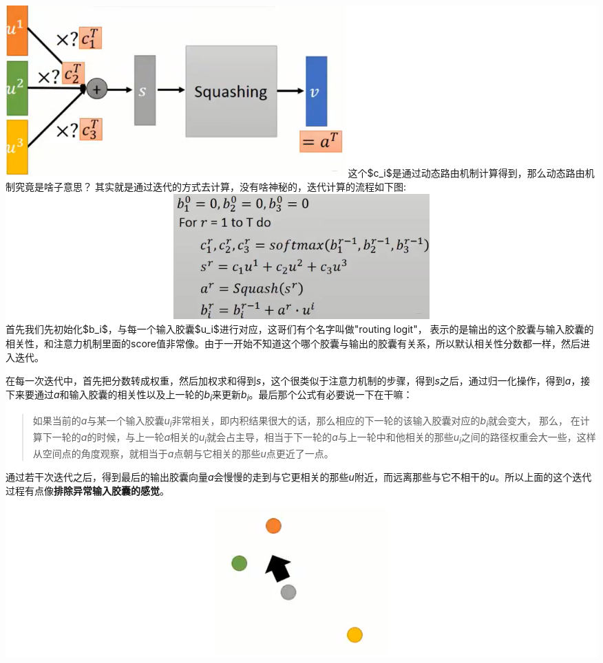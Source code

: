 <img src="../../../imgs/ch02/ch2.1/ch2.1.4/MIND/12fca14263d943318bf3d83180b55e01.png" style="zoom:80%;"/>
</div>
这个$c_i$是通过动态路由机制计算得到，那么动态路由机制究竟是啥子意思？  其实就是通过迭代的方式去计算，没有啥神秘的，迭代计算的流程如下图:
<div align="center">
<img src="../../../imgs/ch02/ch2.1/ch2.1.4/MIND/82746b6ff8ac47fab6a89788d8d50f9e.png" style="zoom:80%;"/>
</div>
首先我们先初始化$b_i$，与每一个输入胶囊$u_i$进行对应，这哥们有个名字叫做"routing logit"， 表示的是输出的这个胶囊与输入胶囊的相关性，和注意力机制里面的score值非常像。由于一开始不知道这个哪个胶囊与输出的胶囊有关系，所以默认相关性分数都一样，然后进入迭代。

在每一次迭代中，首先把分数转成权重，然后加权求和得到$s$，这个很类似于注意力机制的步骤，得到$s$之后，通过归一化操作，得到$a$，接下来要通过$a$和输入胶囊的相关性以及上一轮的$b_i$来更新$b_i$。最后那个公式有必要说一下在干嘛：
>如果当前的$a$与某一个输入胶囊$u_i$非常相关，即内积结果很大的话，那么相应的下一轮的该输入胶囊对应的$b_i$就会变大， 那么， 在计算下一轮的$a$的时候，与上一轮$a$相关的$u_i$就会占主导，相当于下一轮的$a$与上一轮中和他相关的那些$u_i$之间的路径权重会大一些，这样从空间点的角度观察，就相当于$a$点朝与它相关的那些$u$点更近了一点。

通过若干次迭代之后，得到最后的输出胶囊向量$a$会慢慢的走到与它更相关的那些$u$附近，而远离那些与它不相干的$u$。所以上面的这个迭代过程有点像**排除异常输入胶囊的感觉**。 
<div align="center">
<img src="../../../imgs/ch02/ch2.1/ch2.1.4/MIND/2bc074c460fa403f8a98fa24aa4a31a3.png" style="zoom:100%;"/>
</div>
